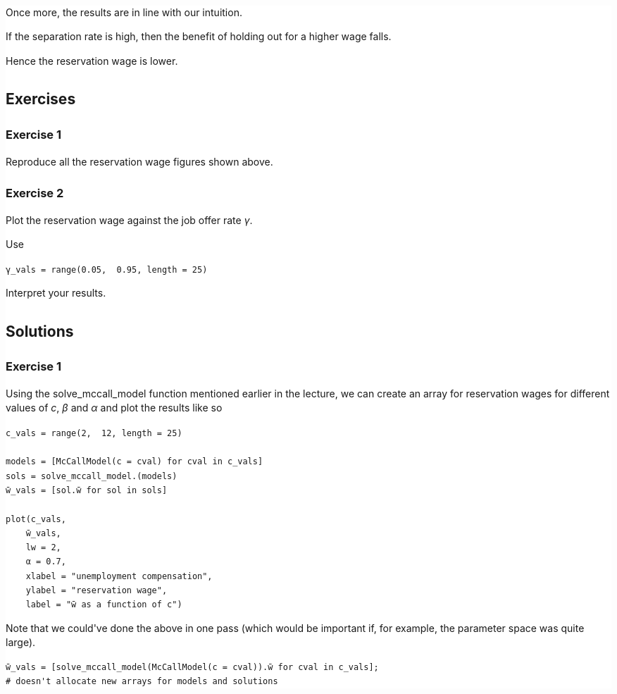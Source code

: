 Once more, the results are in line with our intuition.

If the separation rate is high, then the benefit of holding out for a higher wage falls.

Hence the reservation wage is lower.

## Exercises

### Exercise 1

Reproduce all the reservation wage figures shown above.

### Exercise 2

Plot the reservation wage against the job offer rate $\gamma$.

Use

```{code-cell} julia
γ_vals = range(0.05,  0.95, length = 25)
```

Interpret your results.

## Solutions

### Exercise 1

Using the solve_mccall_model function mentioned earlier in the lecture,
we can create an array for reservation wages for different values of $c$,
$\beta$ and $\alpha$ and plot the results like so

```{code-cell} julia
c_vals = range(2,  12, length = 25)

models = [McCallModel(c = cval) for cval in c_vals]
sols = solve_mccall_model.(models)
w̄_vals = [sol.w̄ for sol in sols]

plot(c_vals,
    w̄_vals,
    lw = 2,
    α = 0.7,
    xlabel = "unemployment compensation",
    ylabel = "reservation wage",
    label = "w̄ as a function of c")
```

Note that we could've done the above in one pass (which would be important if, for example, the parameter space was quite large).

```{code-cell} julia
w̄_vals = [solve_mccall_model(McCallModel(c = cval)).w̄ for cval in c_vals];
# doesn't allocate new arrays for models and solutions
```
